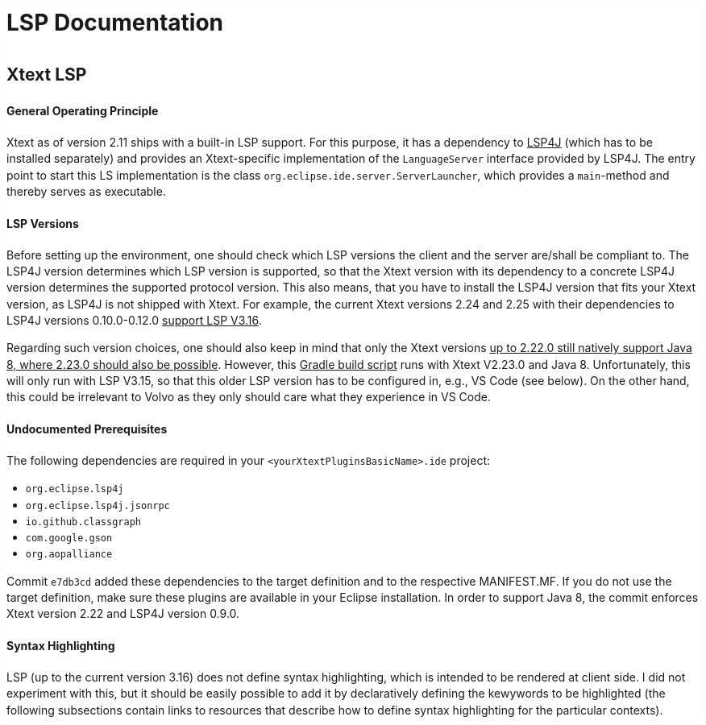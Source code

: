 # LSP Documentation
## Xtext LSP 
#### General Operating Principle
Xtext as of version 2.11 ships with a built-in LSP support.
For this purpose, it has a dependency to [LSP4J](https://projects.eclipse.org/projects/technology.lsp4j) (which has to be installed separately) and provides an Xtext-specific implementation of the <code>LanguageServer</code> interface provided by LSP4J.
The entry point to start this LS implementation is the class <code>org.eclipse.ide.server.ServerLauncher</code>, which provides a <code>main</code>-method and thereby serves as executable.

#### LSP Versions
Before setting up the environment, one should check which LSP versions the client and the server are/shall be compliant to.
The LSP4J version determines which LSP version is supported, so that the Xtext version with its dependency to a concrete LSP4J version determines the supported protocol version.
This also means, that you have to install the LSP4J version that fits your Xtext version, as LSP4J is not shipped with Xtext.
For example, the current Xtext versions 2.24 and 2.25 with their dependencies to LSP4J versions 0.10.0-0.12.0 [support LSP V3.16](https://www.eclipse.org/Xtext/documentation/340_lsp_support.html#language-features).

Regarding such version choices, one should also keep in mind that only the Xtext versions [up to 2.22.0 still natively support Java 8, where 2.23.0 should also be possible](https://www.eclipse.org/Xtext/releasenotes.html#/releasenotes/2020/09/01/version-2-23-0).
However, this [Gradle build script](https://github.com/itemis/xtext-languageserver-example/blob/master/build.gradle) runs with Xtext V2.23.0 and Java 8.
Unfortunately, this will only run with LSP V3.15, so that this older LSP version has to be configured in, e.g., VS Code (see below).
On the other hand, this could be irrelevant to Volvo as they only should care what they experience in VS Code.

#### Undocumented Prerequisites <a name="prerequisitesXtextGeneral"></a> 
The following dependencies are required in your <code>\<yourXtextPluginsBasicName\>.ide</code> project:
  -  <code>org.eclipse.lsp4j</code>
  -  <code>org.eclipse.lsp4j.jsonrpc</code>
  -  <code>io.github.classgraph</code>
  -  <code>com.google.gson</code>
  -  <code>org.aopalliance</code>

Commit `e7db3cd` added these dependencies to the target definition and to the respective MANIFEST.MF. If you do not use the target definition, make sure these plugins are available in your Eclipse installation. In order to support Java 8, the commit enforces Xtext version 2.22 and LSP4J version 0.9.0.


#### Syntax Highlighting 
  LSP (up to the current version 3.16) does not define syntax highlighting, which is intended to be rendered at client side. 
  I did not experiment with this, but it should be easily possible to add it by declaratively defining the kewywords to be highlighted 
(the following subsections contain links to resources that describe how to define syntax highlighting for the particular contexts).
